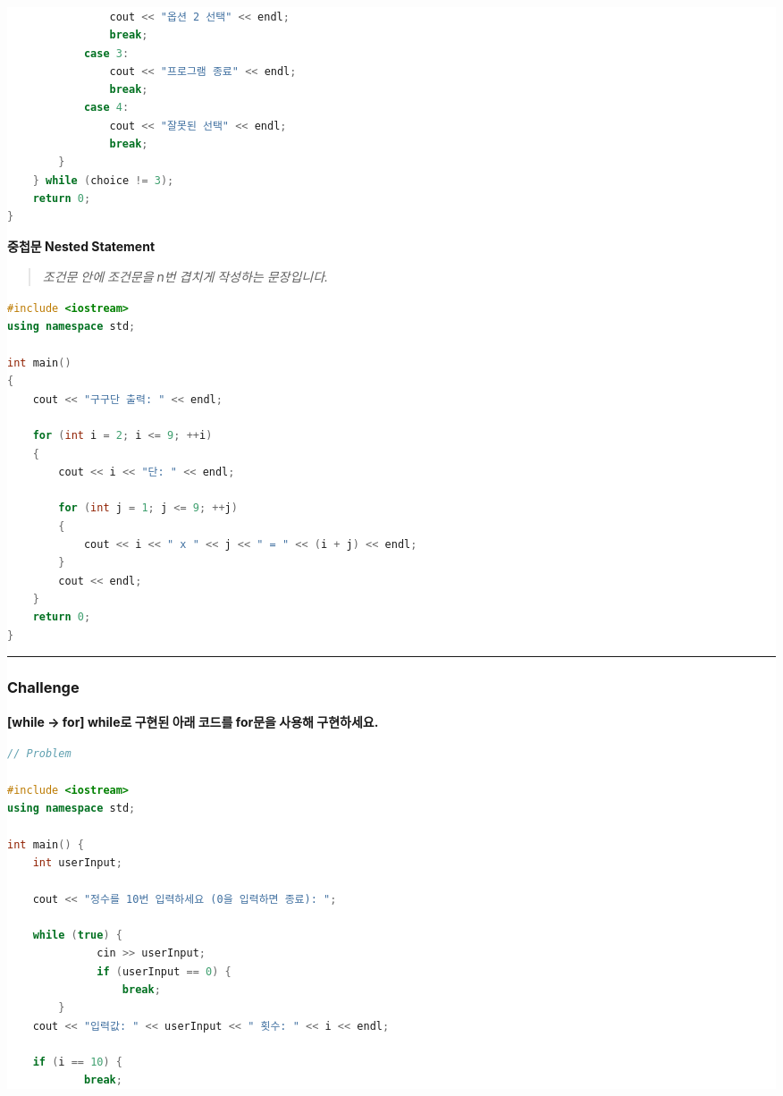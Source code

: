 ```cpp
				cout << "옵션 2 선택" << endl;
				break;
			case 3:
				cout << "프로그램 종료" << endl;
				break;
			case 4:
				cout << "잘못된 선택" << endl;
				break;
		}
	} while (choice != 3);
	return 0;
}
```

**중첩문 Nested Statement**

> _조건문 안에 조건문을 n번 겹치게 작성하는 문장입니다._

```cpp
#include <iostream>
using namespace std;

int main()
{
    cout << "구구단 출력: " << endl;

    for (int i = 2; i <= 9; ++i)
    {
        cout << i << "단: " << endl;

        for (int j = 1; j <= 9; ++j)
        {
            cout << i << " x " << j << " = " << (i + j) << endl;
        }
        cout << endl;
    }
    return 0;
}
```

---

### Challenge

**[while → for] while로 구현된 아래 코드를 for문을 사용해 구현하세요.**

```cpp
// Problem

#include <iostream>
using namespace std;

int main() {
    int userInput;

    cout << "정수를 10번 입력하세요 (0을 입력하면 종료): ";

    while (true) {
			  cin >> userInput;
			  if (userInput == 0) {
				  break;
		}
    cout << "입력값: " << userInput << " 횟수: " << i << endl;

    if (i == 10) {
			break;
```